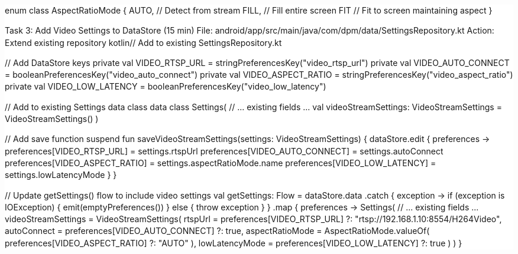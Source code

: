 enum class AspectRatioMode {
    AUTO,   // Detect from stream
    FILL,   // Fill entire screen
    FIT     // Fit to screen maintaining aspect
}

Task 3: Add Video Settings to DataStore (15 min)
File: android/app/src/main/java/com/dpm/data/SettingsRepository.kt
Action: Extend existing repository
kotlin// Add to existing SettingsRepository.kt

// Add DataStore keys
private val VIDEO_RTSP_URL = stringPreferencesKey("video_rtsp_url")
private val VIDEO_AUTO_CONNECT = booleanPreferencesKey("video_auto_connect")
private val VIDEO_ASPECT_RATIO = stringPreferencesKey("video_aspect_ratio")
private val VIDEO_LOW_LATENCY = booleanPreferencesKey("video_low_latency")

// Add to existing Settings data class
data class Settings(
    // ... existing fields ...
    val videoStreamSettings: VideoStreamSettings = VideoStreamSettings()
)

// Add save function
suspend fun saveVideoStreamSettings(settings: VideoStreamSettings) {
    dataStore.edit { preferences ->
        preferences[VIDEO_RTSP_URL] = settings.rtspUrl
        preferences[VIDEO_AUTO_CONNECT] = settings.autoConnect
        preferences[VIDEO_ASPECT_RATIO] = settings.aspectRatioMode.name
        preferences[VIDEO_LOW_LATENCY] = settings.lowLatencyMode
    }
}

// Update getSettings() flow to include video settings
val getSettings: Flow<Settings> = dataStore.data
    .catch { exception ->
        if (exception is IOException) {
            emit(emptyPreferences())
        } else {
            throw exception
        }
    }
    .map { preferences ->
        Settings(
            // ... existing fields ...
            videoStreamSettings = VideoStreamSettings(
                rtspUrl = preferences[VIDEO_RTSP_URL] 
                    ?: "rtsp://192.168.1.10:8554/H264Video",
                autoConnect = preferences[VIDEO_AUTO_CONNECT] ?: true,
                aspectRatioMode = AspectRatioMode.valueOf(
                    preferences[VIDEO_ASPECT_RATIO] ?: "AUTO"
                ),
                lowLatencyMode = preferences[VIDEO_LOW_LATENCY] ?: true
            )
        )
    }
